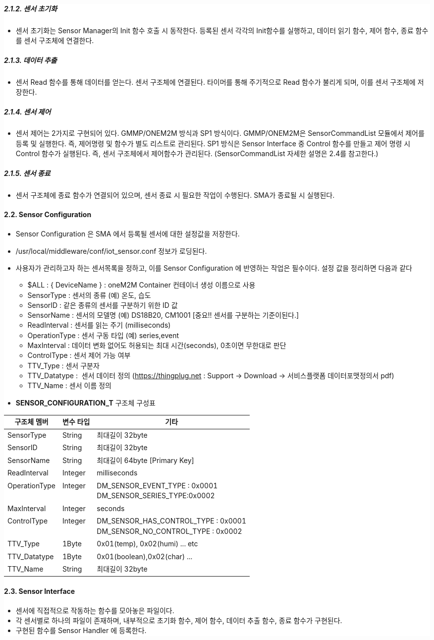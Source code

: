 ##### 2.1.2. 센서 초기화
- 센서 초기화는 Sensor Manager의 Init 함수 호출 시 동작한다. 등록된 센서 각각의 Init함수를 실행하고, 데이터 읽기 함수, 제어 함수, 종료 함수를 센서 구조체에 연결한다.

##### 2.1.3. 데이터 추출
- 센서 Read 함수를 통해 데이터를 얻는다. 센서 구조체에 연결된다. 타이머를 통해 주기적으로 Read 함수가 불리게 되며, 이를 센서 구조체에 저장한다.

##### 2.1.4. 센서 제어
- 센서 제어는 2가지로 구현되어 있다. GMMP/ONEM2M 방식과 SP1 방식이다. GMMP/ONEM2M은 SensorCommandList 모듈에서 제어를 등록 및 실행한다. 즉, 제어명령 및 함수가 별도 리스트로 관리된다. SP1 방식은 Sensor Interface 중 Control 함수를 만들고 제어 명령 시 Control 함수가 실행된다. 즉, 센서 구조체에서 제어함수가 관리된다. (SensorCommandList 자세한 설명은 2.4를 참고한다.)

##### 2.1.5. 센서 종료
- 센서 구조체에 종료 함수가 연결되어 있으며, 센서 종료 시 필요한 작업이 수행된다. SMA가 종료될 시 실행된다.

#### 2.2. Sensor Configuration
* Sensor Configuration 은 SMA 에서 등록될 센서에 대한 설정값을 저장한다.
* /usr/local/middleware/conf/iot_sensor.conf 정보가 로딩된다.
* 사용자가 관리하고자 하는 센서목록을 정하고, 이를 Sensor Configuration 에 반영하는 작업은 필수이다.
설정 값을 정리하면 다음과 같다

	* $ALL : { DeviceName } : oneM2M Container 컨테이너 생성 이름으로 사용
	* SensorType : 센서의 종류 (예) 온도, 습도
    * SensorID : 같은 종류의 센서를 구분하기 위한 ID 값
    * SensorName : 센서의 모델명 (예) DS18B20, CM1001 [중요!! 센서를 구분하는 기준이된다.]
    * ReadInterval : 센서를 읽는 주기 (milliseconds)
    * OperationType : 센서 구동 타입 (예) series,event 
    * MaxInterval : 데이터 변화 없어도 허용되는 최대 시간(seconds), 0초이면 무한대로 판단
    * ControlType : 센서 제어 가능 여부
    * TTV_Type : 센서 구분자
    * TTV_Datatype :  센서 데이터 정의 (https://thingplug.net : Support -> Download -> 서비스플랫폼 데이터포맷정의서 pdf)
    * TTV_Name : 센서 이름 정의

* **SENSOR_CONFIGURATION_T** 구조체 구성표
<table>
<thead><tr><th>구조체 멤버</th><th>변수 타입</th><th>기타</th></tr></thead>
<tbody>
<tr><td>SensorType</td><td>String</td><td>최대길이 32byte</td></tr>
<tr><td>SensorID</td><td>String</td><td>최대길이 32byte</td></tr>
<tr><td>SensorName</td><td>String</td><td>최대길이 64byte [Primary Key] </td></tr>
<tr><td>ReadInterval</td><td>Integer</td><td>milliseconds</td></tr>
<tr><td>OperationType</td><td>Integer</td><td>DM_SENSOR_EVENT_TYPE : 0x0001<br>DM_SENSOR_SERIES_TYPE:0x0002</td></tr>
<tr><td>MaxInterval</td><td>Integer</td><td>seconds</td></tr>
<tr><td>ControlType</td><td>Integer</td><td>DM_SENSOR_HAS_CONTROL_TYPE : 0x0001<br>DM_SENSOR_NO_CONTROL_TYPE : 0x0002</td></tr>
<tr><td>TTV_Type</td><td>1Byte</td><td>0x01(temp), 0x02(humi) ... etc</td></tr>
<tr><td>TTV_Datatype</td><td>1Byte</td><td>0x01(boolean),0x02(char) ...</td></tr>
<tr><td>TTV_Name</td><td>String</td><td>최대길이 32byte</td></tr>
</tbody>
</table>

#### 2.3. Sensor Interface
* 센서에 직접적으로 작동하는 함수를 모아놓은 파일이다. 
* 각 센서별로 하나의 파일이 존재하며, 내부적으로 초기화 함수, 제어 함수, 데이터 추출 함수, 종료 함수가 구현된다.
* 구현된 함수를 Sensor Handler 에 등록한다.
